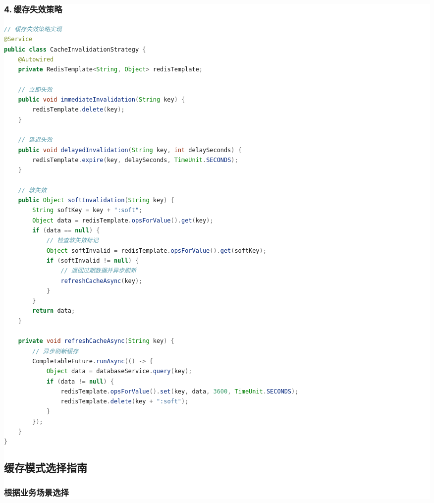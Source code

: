 ### 4. 缓存失效策略

```java
// 缓存失效策略实现
@Service
public class CacheInvalidationStrategy {
    @Autowired
    private RedisTemplate<String, Object> redisTemplate;
    
    // 立即失效
    public void immediateInvalidation(String key) {
        redisTemplate.delete(key);
    }
    
    // 延迟失效
    public void delayedInvalidation(String key, int delaySeconds) {
        redisTemplate.expire(key, delaySeconds, TimeUnit.SECONDS);
    }
    
    // 软失效
    public Object softInvalidation(String key) {
        String softKey = key + ":soft";
        Object data = redisTemplate.opsForValue().get(key);
        if (data == null) {
            // 检查软失效标记
            Object softInvalid = redisTemplate.opsForValue().get(softKey);
            if (softInvalid != null) {
                // 返回过期数据并异步刷新
                refreshCacheAsync(key);
            }
        }
        return data;
    }
    
    private void refreshCacheAsync(String key) {
        // 异步刷新缓存
        CompletableFuture.runAsync(() -> {
            Object data = databaseService.query(key);
            if (data != null) {
                redisTemplate.opsForValue().set(key, data, 3600, TimeUnit.SECONDS);
                redisTemplate.delete(key + ":soft");
            }
        });
    }
}
```

## 缓存模式选择指南

### 根据业务场景选择
